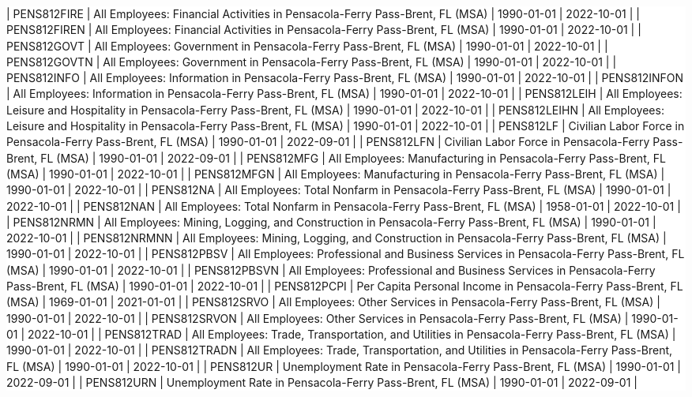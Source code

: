 | PENS812FIRE               | All Employees: Financial Activities in Pensacola-Ferry Pass-Brent, FL (MSA)                                                                                         | 1990-01-01          | 2022-10-01        |
| PENS812FIREN              | All Employees: Financial Activities in Pensacola-Ferry Pass-Brent, FL (MSA)                                                                                         | 1990-01-01          | 2022-10-01        |
| PENS812GOVT               | All Employees: Government in Pensacola-Ferry Pass-Brent, FL (MSA)                                                                                                   | 1990-01-01          | 2022-10-01        |
| PENS812GOVTN              | All Employees: Government in Pensacola-Ferry Pass-Brent, FL (MSA)                                                                                                   | 1990-01-01          | 2022-10-01        |
| PENS812INFO               | All Employees: Information in Pensacola-Ferry Pass-Brent, FL (MSA)                                                                                                  | 1990-01-01          | 2022-10-01        |
| PENS812INFON              | All Employees: Information in Pensacola-Ferry Pass-Brent, FL (MSA)                                                                                                  | 1990-01-01          | 2022-10-01        |
| PENS812LEIH               | All Employees: Leisure and Hospitality in Pensacola-Ferry Pass-Brent, FL (MSA)                                                                                      | 1990-01-01          | 2022-10-01        |
| PENS812LEIHN              | All Employees: Leisure and Hospitality in Pensacola-Ferry Pass-Brent, FL (MSA)                                                                                      | 1990-01-01          | 2022-10-01        |
| PENS812LF                 | Civilian Labor Force in Pensacola-Ferry Pass-Brent, FL (MSA)                                                                                                        | 1990-01-01          | 2022-09-01        |
| PENS812LFN                | Civilian Labor Force in Pensacola-Ferry Pass-Brent, FL (MSA)                                                                                                        | 1990-01-01          | 2022-09-01        |
| PENS812MFG                | All Employees: Manufacturing in Pensacola-Ferry Pass-Brent, FL (MSA)                                                                                                | 1990-01-01          | 2022-10-01        |
| PENS812MFGN               | All Employees: Manufacturing in Pensacola-Ferry Pass-Brent, FL (MSA)                                                                                                | 1990-01-01          | 2022-10-01        |
| PENS812NA                 | All Employees: Total Nonfarm in Pensacola-Ferry Pass-Brent, FL (MSA)                                                                                                | 1990-01-01          | 2022-10-01        |
| PENS812NAN                | All Employees: Total Nonfarm in Pensacola-Ferry Pass-Brent, FL (MSA)                                                                                                | 1958-01-01          | 2022-10-01        |
| PENS812NRMN               | All Employees: Mining, Logging, and Construction in Pensacola-Ferry Pass-Brent, FL (MSA)                                                                            | 1990-01-01          | 2022-10-01        |
| PENS812NRMNN              | All Employees: Mining, Logging, and Construction in Pensacola-Ferry Pass-Brent, FL (MSA)                                                                            | 1990-01-01          | 2022-10-01        |
| PENS812PBSV               | All Employees: Professional and Business Services in Pensacola-Ferry Pass-Brent, FL (MSA)                                                                           | 1990-01-01          | 2022-10-01        |
| PENS812PBSVN              | All Employees: Professional and Business Services in Pensacola-Ferry Pass-Brent, FL (MSA)                                                                           | 1990-01-01          | 2022-10-01        |
| PENS812PCPI               | Per Capita Personal Income in Pensacola-Ferry Pass-Brent, FL (MSA)                                                                                                  | 1969-01-01          | 2021-01-01        |
| PENS812SRVO               | All Employees: Other Services in Pensacola-Ferry Pass-Brent, FL (MSA)                                                                                               | 1990-01-01          | 2022-10-01        |
| PENS812SRVON              | All Employees: Other Services in Pensacola-Ferry Pass-Brent, FL (MSA)                                                                                               | 1990-01-01          | 2022-10-01        |
| PENS812TRAD               | All Employees: Trade, Transportation, and Utilities in Pensacola-Ferry Pass-Brent, FL (MSA)                                                                         | 1990-01-01          | 2022-10-01        |
| PENS812TRADN              | All Employees: Trade, Transportation, and Utilities in Pensacola-Ferry Pass-Brent, FL (MSA)                                                                         | 1990-01-01          | 2022-10-01        |
| PENS812UR                 | Unemployment Rate in Pensacola-Ferry Pass-Brent, FL (MSA)                                                                                                           | 1990-01-01          | 2022-09-01        |
| PENS812URN                | Unemployment Rate in Pensacola-Ferry Pass-Brent, FL (MSA)                                                                                                           | 1990-01-01          | 2022-09-01        |